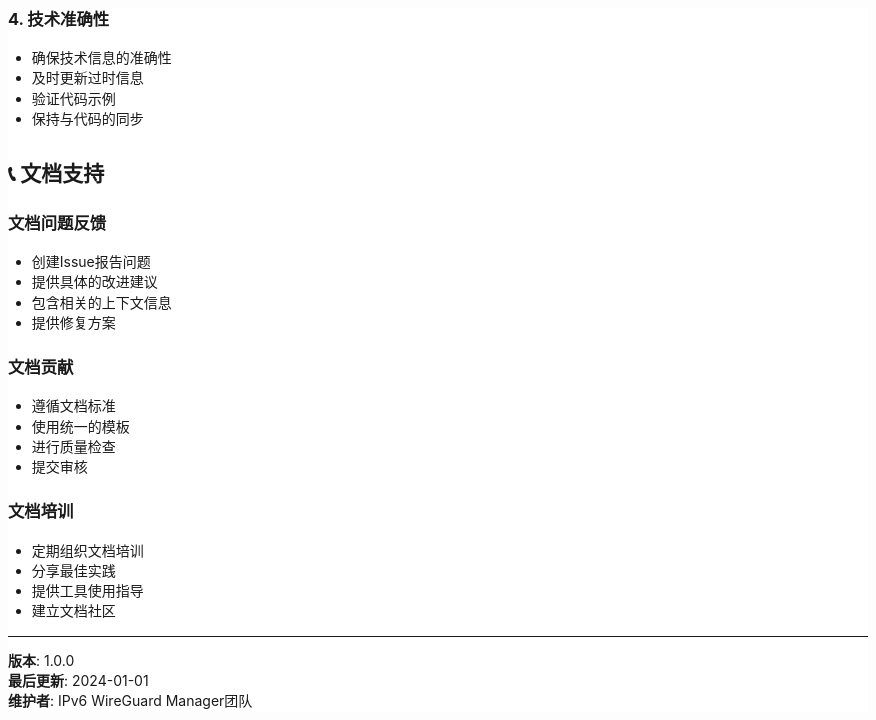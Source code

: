 ### 4. 技术准确性
- 确保技术信息的准确性
- 及时更新过时信息
- 验证代码示例
- 保持与代码的同步

## 📞 文档支持

### 文档问题反馈
- 创建Issue报告问题
- 提供具体的改进建议
- 包含相关的上下文信息
- 提供修复方案

### 文档贡献
- 遵循文档标准
- 使用统一的模板
- 进行质量检查
- 提交审核

### 文档培训
- 定期组织文档培训
- 分享最佳实践
- 提供工具使用指导
- 建立文档社区

---

**版本**: 1.0.0  
**最后更新**: 2024-01-01  
**维护者**: IPv6 WireGuard Manager团队
